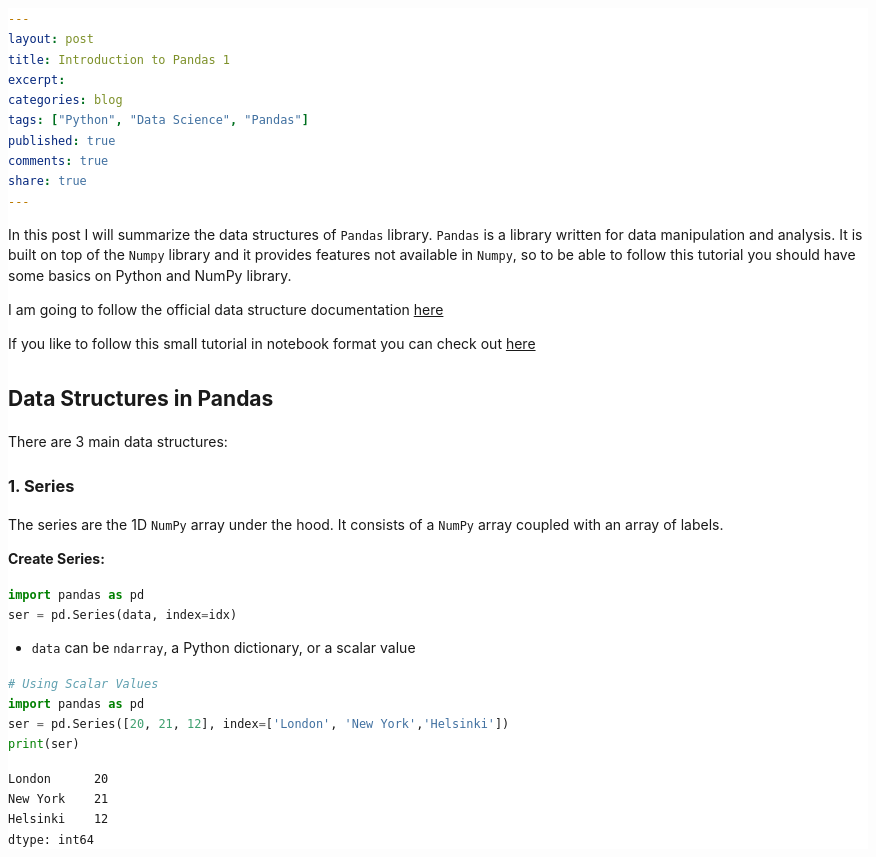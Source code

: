```yaml
---
layout: post
title: Introduction to Pandas 1
excerpt:
categories: blog
tags: ["Python", "Data Science", "Pandas"]
published: true
comments: true
share: true
---
```


In this post I will summarize the data structures of ```Pandas``` library. ```Pandas``` is a library written for data manipulation and analysis. It is built on top of the ```Numpy``` library and it provides features not available in ```Numpy```, so to be able to follow this tutorial you should have some basics on Python and NumPy library.

I am going to follow the official data structure documentation [here](http://pandas.pydata.org/pandas-docs/dev/dsintro.html.)

If you like to follow this small tutorial in notebook format you can check out [here](https://github.com/eneskemalergin/Blog-Notebooks/blob/master/Introduction_to_Pandas-1.ipynb)

## Data Structures in Pandas

There are 3 main data structures:

### 1. Series

The series are the 1D ```NumPy``` array under the hood. It consists of a ```NumPy``` array coupled with an array of labels.

__Create Series:__

```Python
import pandas as pd
ser = pd.Series(data, index=idx)
```

- ```data``` can be ```ndarray```, a Python dictionary, or a scalar value



```python
# Using Scalar Values
import pandas as pd
ser = pd.Series([20, 21, 12], index=['London', 'New York','Helsinki'])
print(ser)
```

    London      20
    New York    21
    Helsinki    12
    dtype: int64

